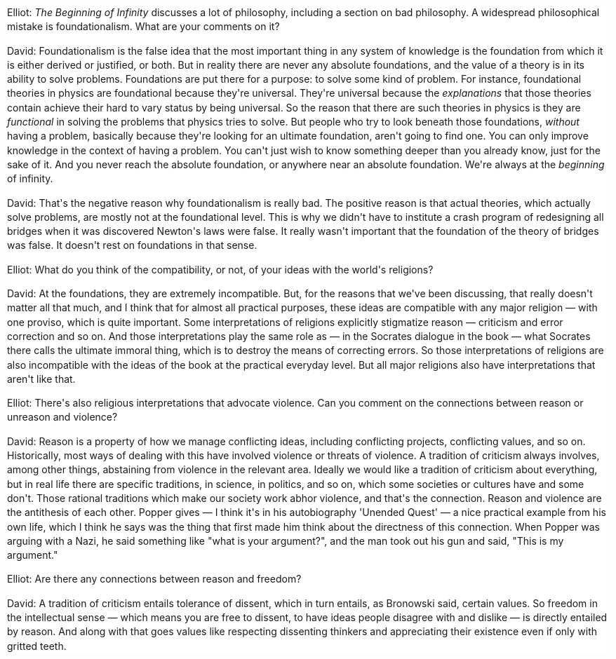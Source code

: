 <p><span class="elliot">Elliot</span>: <em>The Beginning of Infinity</em> discusses a lot of philosophy, including a section on bad philosophy. A widespread philosophical mistake is foundationalism. What are your comments on it?</p>

<p><span class="david">David</span>: Foundationalism is the false idea that the most important thing in any system of knowledge is the foundation from which it is either derived or justified, or both. But in reality there are never any absolute foundations, and the value of a theory is in its ability to solve problems. Foundations are put there for a purpose: to solve some kind of problem. For instance, foundational theories in physics are foundational because they're universal. They're universal because the <em>explanations</em> that those theories contain achieve their hard to vary status by being universal. So the reason that there are such theories in physics is they are <em>functional</em> in solving the problems that physics tries to solve. But people who try to look beneath those foundations, <em>without</em> having a problem, basically because they're looking for an ultimate foundation, aren't going to find one. You can only improve knowledge in the context of having a problem. You can't just wish to know something deeper than you already know, just for the sake of it. And you never reach the absolute foundation, or anywhere near an absolute foundation. We're always at the <em>beginning</em> of infinity.</p>

<p><span class="david">David</span>: That's the negative reason why foundationalism is really bad. The positive reason is that actual theories, which actually solve problems, are mostly not at the foundational level. This is why we didn't have to institute a crash program of redesigning all bridges when it was discovered Newton's laws were false. It really wasn't important that the foundation of the theory of bridges was false. It doesn't rest on foundations in that sense.</p>

<p><span class="elliot">Elliot</span>: What do you think of the compatibility, or not, of your ideas with the world's religions?</p>

<p><span class="david">David</span>: At the foundations, they are extremely incompatible. But, for the reasons that we've been discussing, that really doesn't matter all that much, and I think that for almost all practical purposes, these ideas are compatible with any major religion &mdash; with one proviso, which is quite important. Some interpretations of religions explicitly stigmatize reason &mdash; criticism and error correction and so on. And those interpretations play the same role as &mdash; in the Socrates dialogue in the book &mdash; what Socrates there calls the ultimate immoral thing, which is to destroy the means of correcting errors. So those interpretations of religions are also incompatible with the ideas of the book at the practical everyday level. But all major religions also have interpretations that aren't like that.</p>

<p><span class="elliot">Elliot</span>: There's also religious interpretations that advocate violence. Can you comment on the connections between reason or unreason and violence?</p>

<p><span class="david">David</span>: Reason is a property of how we manage conflicting ideas, including conflicting projects, conflicting values, and so on. Historically, most ways of dealing with this have involved violence or threats of violence. A tradition of criticism always involves, among other things, abstaining from violence in the relevant area. Ideally we would like a tradition of criticism about everything, but in real life there are specific traditions, in science, in politics, and so on, which some societies or cultures have and some don't. Those rational traditions which make our society work abhor violence, and that's the connection. Reason and violence are the antithesis of each other. Popper gives &mdash; I think it's in his autobiography 'Unended Quest' &mdash; a nice practical example from his own life, which I think he says was the thing that first made him think about the directness of this connection. When Popper was arguing with a Nazi, he said something like "what is your argument?", and the man took out his gun and said, "This is my argument."</p>

<p><span class="elliot">Elliot</span>: Are there any connections between reason and freedom?</p>

<p><span class="david">David</span>: A tradition of criticism entails tolerance of dissent, which in turn entails, as Bronowski said, certain values. So freedom in the intellectual sense &mdash; which means you are free to dissent, to have ideas people disagree with and dislike &mdash; is directly entailed by reason. And along with that goes values like respecting dissenting thinkers and appreciating their existence even if only with gritted teeth.</p>

